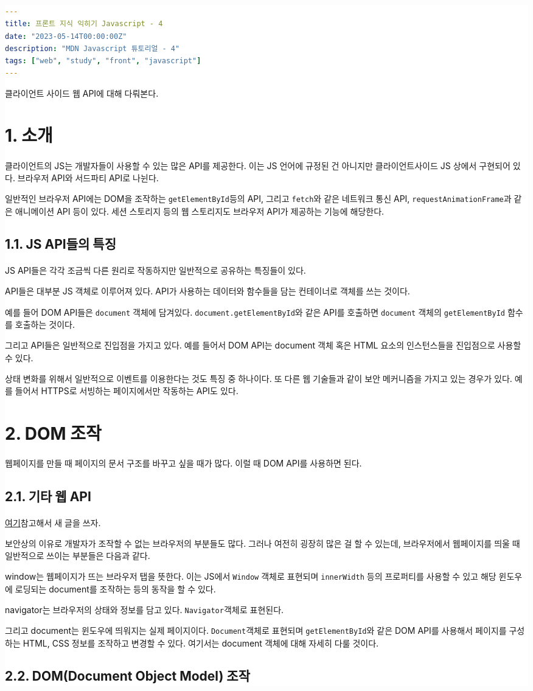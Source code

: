 ```yaml
---
title: 프론트 지식 익히기 Javascript - 4
date: "2023-05-14T00:00:00Z"
description: "MDN Javascript 튜토리얼 - 4"
tags: ["web", "study", "front", "javascript"]
---
```


클라이언트 사이드 웹 API에 대해 다뤄본다.

# 1. 소개

클라이언트의 JS는 개발자들이 사용할 수 있는 많은 API를 제공한다. 이는 JS 언어에 규정된 건 아니지만 클라이언트사이드 JS 상에서 구현되어 있다. 브라우저 API와 서드파티 API로 나뉜다.

일반적인 브라우저 API에는 DOM을 조작하는 `getElementById`등의 API, 그리고 `fetch`와 같은 네트워크 통신 API, `requestAnimationFrame`과 같은 애니메이션 API 등이 있다. 세션 스토리지 등의 웹 스토리지도 브라우저 API가 제공하는 기능에 해당한다.

## 1.1. JS API들의 특징

JS API들은 각각 조금씩 다른 원리로 작동하지만 일반적으로 공유하는 특징들이 있다.

API들은 대부분 JS 객체로 이루어져 있다. API가 사용하는 데이터와 함수들을 담는 컨테이너로 객체를 쓰는 것이다. 

예를 들어 DOM API들은 `document` 객체에 담겨있다. `document.getElementById`와 같은 API를 호출하면 `document` 객체의 `getElementById` 함수를 호출하는 것이다.

그리고 API들은 일반적으로 진입점을 가지고 있다. 예를 들어서 DOM API는 document 객체 혹은 HTML 요소의 인스턴스들을 진입점으로 사용할 수 있다.

상태 변화를 위해서 일반적으로 이벤트를 이용한다는 것도 특징 중 하나이다. 또 다른 웹 기술들과 같이 보안 메커니즘을 가지고 있는 경우가 있다. 예를 들어서 HTTPS로 서빙하는 페이지에서만 작동하는 API도 있다.

# 2. DOM 조작

웹페이지를 만들 때 페이지의 문서 구조를 바꾸고 싶을 때가 많다. 이럴 때 DOM API를 사용하면 된다.

## 2.1. 기타 웹 API

[여기](https://developer.mozilla.org/en-US/docs/Learn/JavaScript/Client-side_web_APIs/Manipulating_documents#the_important_parts_of_a_web_browser)참고해서 새 글을 쓰자.

보안상의 이유로 개발자가 조작할 수 없는 브라우저의 부분들도 많다. 그러나 여전히 굉장히 많은 걸 할 수 있는데, 브라우저에서 웹페이지를 띄울 때 일반적으로 쓰이는 부분들은 다음과 같다.

window는 웹페이지가 뜨는 브라우저 탭을 뜻한다. 이는 JS에서 `Window` 객체로 표현되며 `innerWidth` 등의 프로퍼티를 사용할 수 있고 해당 윈도우에 로딩되는 document를 조작하는 등의 동작을 할 수 있다.

navigator는 브라우저의 상태와 정보를 담고 있다. `Navigator`객체로 표현된다. 

그리고 document는 윈도우에 띄워지는 실제 페이지이다. `Document`객체로 표현되며 `getElementById`와 같은 DOM API를 사용해서 페이지를 구성하는 HTML, CSS 정보를 조작하고 변경할 수 있다. 여기서는 document 객체에 대해 자세히 다룰 것이다.

## 2.2. DOM(Document Object Model) 조작
